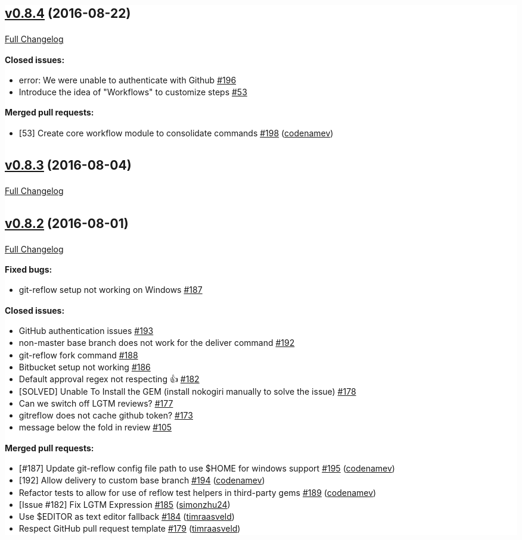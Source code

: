 ## [v0.8.4](https://github.com/reenhanced/gitreflow/tree/v0.8.4) (2016-08-22)
[Full Changelog](https://github.com/reenhanced/gitreflow/compare/v0.8.3...v0.8.4)

**Closed issues:**

- error: We were unable to authenticate with Github [\#196](https://github.com/reenhanced/gitreflow/issues/196)
- Introduce the idea of "Workflows" to customize steps [\#53](https://github.com/reenhanced/gitreflow/issues/53)

**Merged pull requests:**

- \[53\] Create core workflow module to consolidate commands [\#198](https://github.com/reenhanced/gitreflow/pull/198) ([codenamev](https://github.com/codenamev))

## [v0.8.3](https://github.com/reenhanced/gitreflow/tree/v0.8.3) (2016-08-04)
[Full Changelog](https://github.com/reenhanced/gitreflow/compare/v0.8.2...v0.8.3)

## [v0.8.2](https://github.com/reenhanced/gitreflow/tree/v0.8.2) (2016-08-01)
[Full Changelog](https://github.com/reenhanced/gitreflow/compare/v0.8.1...v0.8.2)

**Fixed bugs:**

- git-reflow setup not working on Windows [\#187](https://github.com/reenhanced/gitreflow/issues/187)

**Closed issues:**

- GitHub authentication issues [\#193](https://github.com/reenhanced/gitreflow/issues/193)
- non-master base branch does not work for the deliver command [\#192](https://github.com/reenhanced/gitreflow/issues/192)
- git-reflow fork command [\#188](https://github.com/reenhanced/gitreflow/issues/188)
- Bitbucket setup not working [\#186](https://github.com/reenhanced/gitreflow/issues/186)
- Default approval regex not respecting :+1: [\#182](https://github.com/reenhanced/gitreflow/issues/182)
- \[SOLVED\] Unable To Install the GEM \(install nokogiri manually to solve the issue\) [\#178](https://github.com/reenhanced/gitreflow/issues/178)
- Can we switch off LGTM reviews? [\#177](https://github.com/reenhanced/gitreflow/issues/177)
- gitreflow does not cache github token? [\#173](https://github.com/reenhanced/gitreflow/issues/173)
- message below the fold in review [\#105](https://github.com/reenhanced/gitreflow/issues/105)

**Merged pull requests:**

- \[\#187\] Update git-reflow config file path to use $HOME for windows support [\#195](https://github.com/reenhanced/gitreflow/pull/195) ([codenamev](https://github.com/codenamev))
- \[192\] Allow delivery to custom base branch [\#194](https://github.com/reenhanced/gitreflow/pull/194) ([codenamev](https://github.com/codenamev))
- Refactor tests to allow for use of reflow test helpers in third-party gems [\#189](https://github.com/reenhanced/gitreflow/pull/189) ([codenamev](https://github.com/codenamev))
- \[Issue \#182\] Fix LGTM Expression [\#185](https://github.com/reenhanced/gitreflow/pull/185) ([simonzhu24](https://github.com/simonzhu24))
- Use $EDITOR as text editor fallback [\#184](https://github.com/reenhanced/gitreflow/pull/184) ([timraasveld](https://github.com/timraasveld))
- Respect GitHub pull request template [\#179](https://github.com/reenhanced/gitreflow/pull/179) ([timraasveld](https://github.com/timraasveld))
